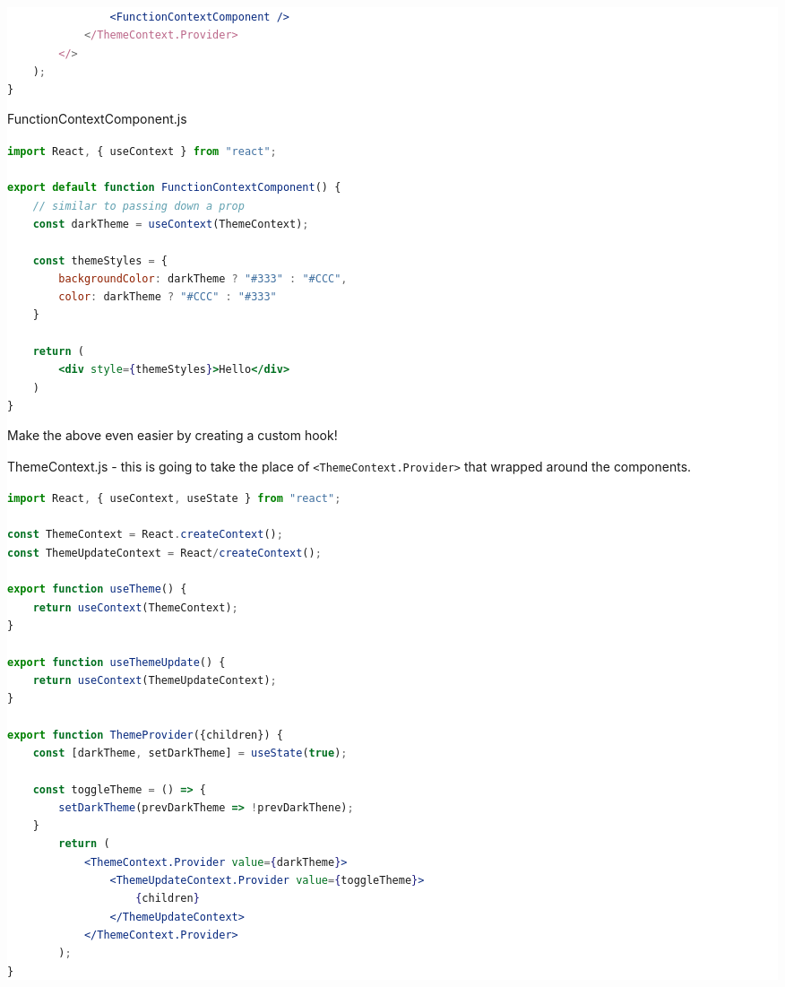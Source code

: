 ```jsx
				<FunctionContextComponent />
			</ThemeContext.Provider>
		</>
	);	
}
```

FunctionContextComponent.js

```jsx
import React, { useContext } from "react";

export default function FunctionContextComponent() {
	// similar to passing down a prop 
	const darkTheme = useContext(ThemeContext);	

	const themeStyles = {
		backgroundColor: darkTheme ? "#333" : "#CCC",
		color: darkTheme ? "#CCC" : "#333"
	}

	return (
		<div style={themeStyles}>Hello</div>
	)
}
```

Make the above even easier by creating a custom hook! 

ThemeContext.js - this is going to take the place of `<ThemeContext.Provider>` that wrapped around the components. 

```jsx
import React, { useContext, useState } from "react";

const ThemeContext = React.createContext();
const ThemeUpdateContext = React/createContext();

export function useTheme() {
	return useContext(ThemeContext);
}

export function useThemeUpdate() {
	return useContext(ThemeUpdateContext);
}

export function ThemeProvider({children}) {
	const [darkTheme, setDarkTheme] = useState(true);

	const toggleTheme = () => {
		setDarkTheme(prevDarkTheme => !prevDarkThene);
	}
		return (
			<ThemeContext.Provider value={darkTheme}>
				<ThemeUpdateContext.Provider value={toggleTheme}>
					{children}
				</ThemeUpdateContext>
			</ThemeContext.Provider>
		);
}
```
